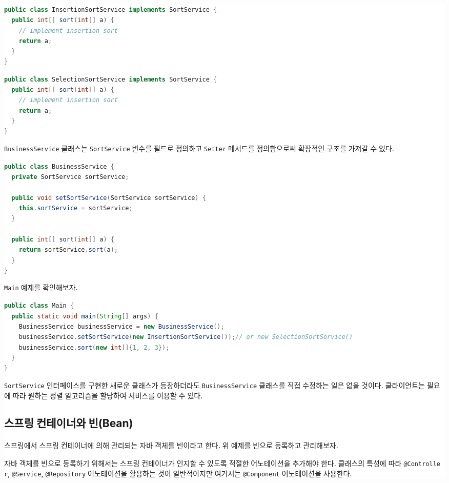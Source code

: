 ```java
public class InsertionSortService implements SortService {
  public int[] sort(int[] a) {
    // implement insertion sort
    return a;
  }
}
```

```java
public class SelectionSortService implements SortService {
  public int[] sort(int[] a) {
    // implement insertion sort
    return a;
  }
}
```

`BusinessService` 클래스는 `SortService` 변수를 필드로 정의하고 `Setter` 메서드를 정의함으로써 확장적인 구조를 가져갈 수 있다.

```java
public class BusinessService {
  private SortService sortService;

  public void setSortService(SortService sortService) {
    this.sortService = sortService;
  }

  public int[] sort(int[] a) {
    return sortService.sort(a);
  }
}
```

`Main` 예제를 확인해보자.

```java
public class Main {
  public static void main(String[] args) {
    BusinessService businessService = new BusinessService();
    businessService.setSortService(new InsertionSortService());// or new SelectionSortService()
    businessService.sort(new int[]{1, 2, 3});
  }
}
```

`SortService` 인터페이스를 구현한 새로운 클래스가 등장하더라도 `BusinessService` 클래스를 직접 수정하는 일은 없을 것이다. 클라이언트는 필요에 따라 원하는 정렬 알고리즘을 할당하여 서비스를 이용할 수 있다.

## 스프링 컨테이너와 빈(Bean)

스프링에서 스프링 컨테이너에 의해 관리되는 자바 객체를 빈이라고 한다. 위 예제를 빈으로 등록하고 관리해보자.

자바 객체를 빈으로 등록하기 위해서는 스프링 컨테이너가 인지할 수 있도록 적절한 어노테이션을 추가해야 한다. 클래스의 특성에 따라 `@Controller`, `@Service`, `@Repository` 어노테이션을 활용하는 것이 일반적이지만 여기서는 `@Component` 어노테이션을 사용한다.
